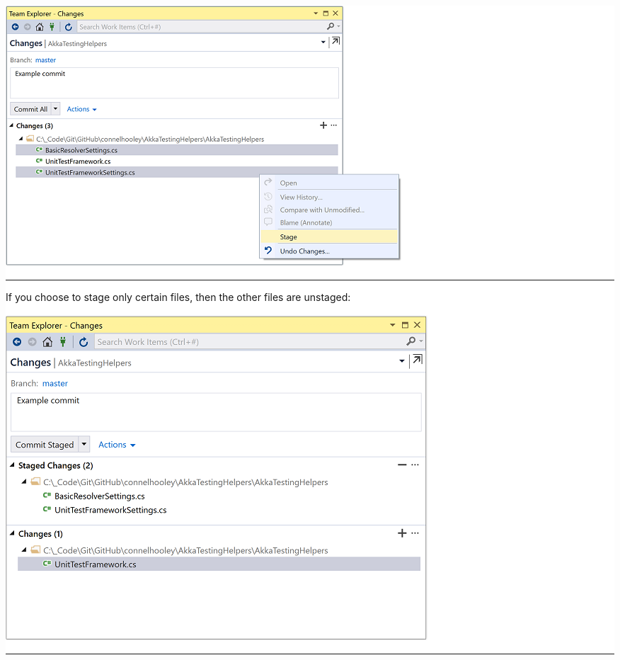 ![](vs-commit-stage.png)

---

If you choose to stage only certain files, then the other files are unstaged:

![](vs-commit-staged.png)

---
